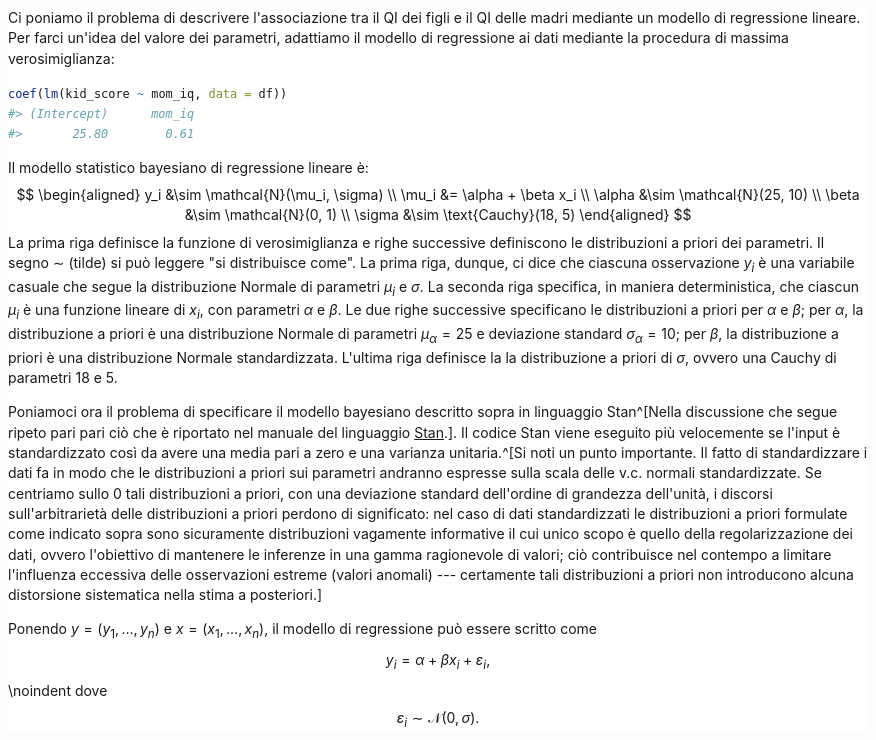 Ci poniamo il problema di descrivere l'associazione tra il QI dei figli e il QI delle madri mediante un modello di regressione lineare. Per farci un'idea del valore dei parametri, adattiamo il modello di regressione ai dati mediante la procedura di massima verosimiglianza:


```r
coef(lm(kid_score ~ mom_iq, data = df))
#> (Intercept)      mom_iq 
#>       25.80        0.61
```

Il modello statistico bayesiano di regressione lineare è:
$$
\begin{aligned}
y_i &\sim \mathcal{N}(\mu_i, \sigma) \\
\mu_i &= \alpha + \beta x_i \\
\alpha &\sim \mathcal{N}(25, 10) \\
\beta &\sim \mathcal{N}(0, 1) \\
\sigma &\sim \text{Cauchy}(18, 5) 
\end{aligned}
$$
La prima riga definisce la funzione di verosimiglianza e righe successive definiscono le distribuzioni a priori dei parametri. Il segno $\sim$ (tilde) si può leggere "si distribuisce come". La prima riga, dunque, ci dice che ciascuna osservazione $y_i$ è una variabile casuale che segue la distribuzione Normale di parametri $\mu_i$ e $\sigma$. La seconda riga specifica, in maniera deterministica, che ciascun $\mu_i$ è una funzione lineare di $x_i$, con parametri $\alpha$ e $\beta$. Le due righe successive specificano le distribuzioni a priori per $\alpha$ e $\beta$; per $\alpha$, la distribuzione a priori è una distribuzione Normale di parametri $\mu_{\alpha} = 25$ e deviazione standard $\sigma_{\alpha} = 10$; per  $\beta$, la distribuzione a priori è una distribuzione Normale standardizzata. L'ultima riga definisce la la distribuzione a priori di $\sigma$, ovvero una Cauchy di parametri 18 e 5.

Poniamoci ora il problema di specificare il modello bayesiano descritto sopra in linguaggio Stan^[Nella discussione che segue ripeto pari pari ciò che è riportato nel manuale del linguaggio [Stan](https://mc-stan.org/docs/2_27/stan-users-guide/standardizing-predictors-and-outputs.html).]. Il codice Stan viene eseguito più velocemente se l'input è standardizzato così da avere una media pari a zero e una varianza unitaria.^[Si noti un punto importante. Il fatto di standardizzare i dati fa in modo che le distribuzioni a priori sui parametri andranno espresse sulla scala delle v.c. normali standardizzate.  Se centriamo sullo 0 tali distribuzioni a priori, con una deviazione standard dell'ordine di grandezza dell'unità, i discorsi sull'arbitrarietà delle distribuzioni a priori perdono di significato: nel caso di dati standardizzati le distribuzioni a priori formulate come indicato sopra sono sicuramente distribuzioni vagamente informative il cui unico scopo è quello della regolarizzazione dei dati, ovvero l'obiettivo di mantenere le inferenze in una gamma ragionevole di valori; ciò contribuisce nel contempo a limitare l'influenza eccessiva delle osservazioni estreme (valori anomali) --- certamente tali distribuzioni a priori non introducono alcuna distorsione sistematica nella stima a posteriori.] 

Ponendo $y = (y_1, \dots, y_n)$ e $x = (x_1, \dots, x_n)$, il modello di regressione può essere scritto come 
$$
y_i = \alpha + \beta x_i + \varepsilon_i,
$$
\noindent
dove 
$$
\varepsilon_i \sim \mathcal{N}(0, \sigma).
$$

